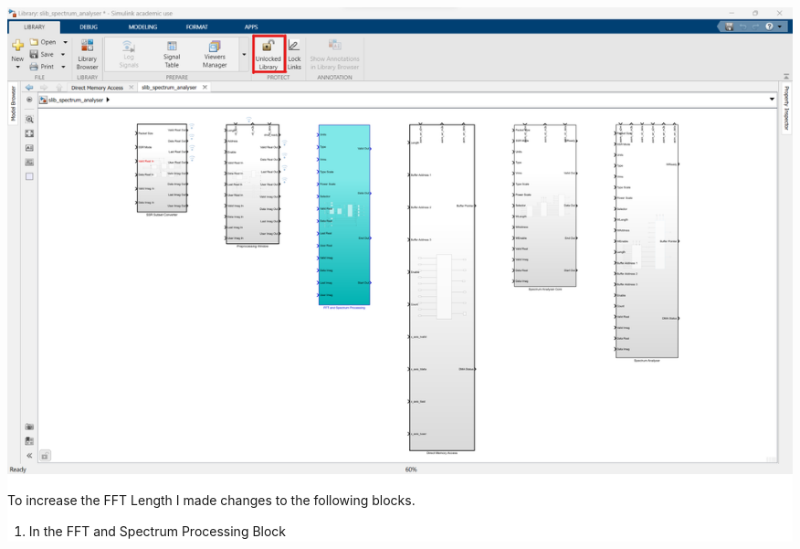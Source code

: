 ![vivado block design](images/matlab2020a_slib.png)

To increase the FFT Length I made changes to the following blocks.

1. In the FFT and Spectrum Processing Block